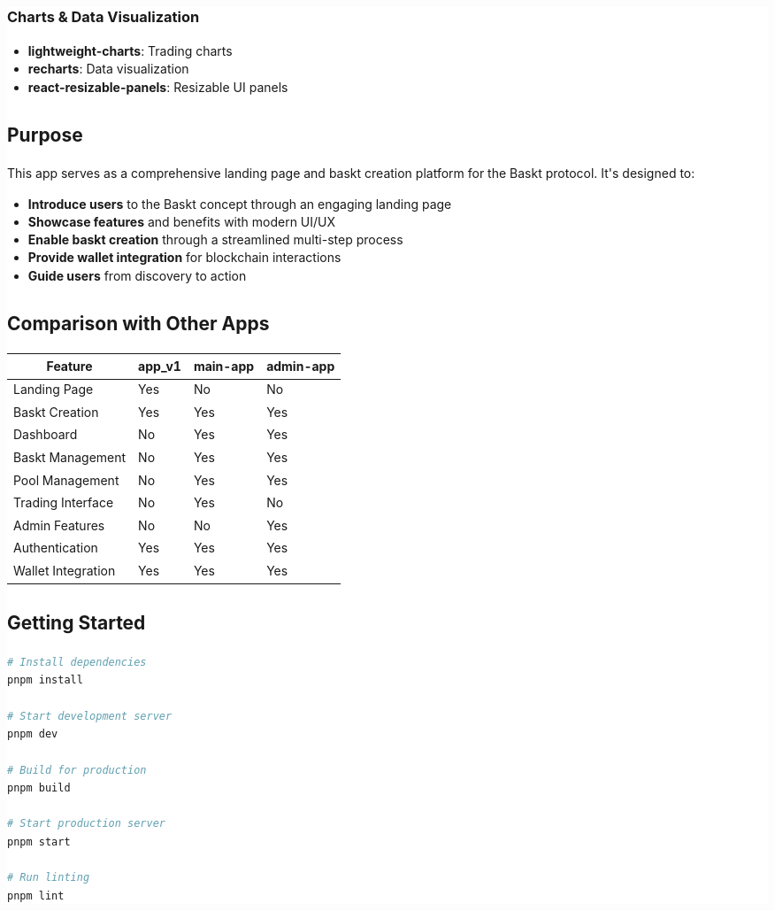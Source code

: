 ### Charts & Data Visualization

- **lightweight-charts**: Trading charts
- **recharts**: Data visualization
- **react-resizable-panels**: Resizable UI panels

## Purpose

This app serves as a comprehensive landing page and baskt creation platform for the Baskt protocol. It's designed to:

- **Introduce users** to the Baskt concept through an engaging landing page
- **Showcase features** and benefits with modern UI/UX
- **Enable baskt creation** through a streamlined multi-step process
- **Provide wallet integration** for blockchain interactions
- **Guide users** from discovery to action

## Comparison with Other Apps

| Feature            | app_v1 | main-app | admin-app |
| ------------------ | ------ | -------- | --------- |
| Landing Page       | Yes    | No       | No        |
| Baskt Creation     | Yes    | Yes      | Yes       |
| Dashboard          | No     | Yes      | Yes       |
| Baskt Management   | No     | Yes      | Yes       |
| Pool Management    | No     | Yes      | Yes       |
| Trading Interface  | No     | Yes      | No        |
| Admin Features     | No     | No       | Yes       |
| Authentication     | Yes    | Yes      | Yes       |
| Wallet Integration | Yes    | Yes      | Yes       |

## Getting Started

```bash
# Install dependencies
pnpm install

# Start development server
pnpm dev

# Build for production
pnpm build

# Start production server
pnpm start

# Run linting
pnpm lint
```
